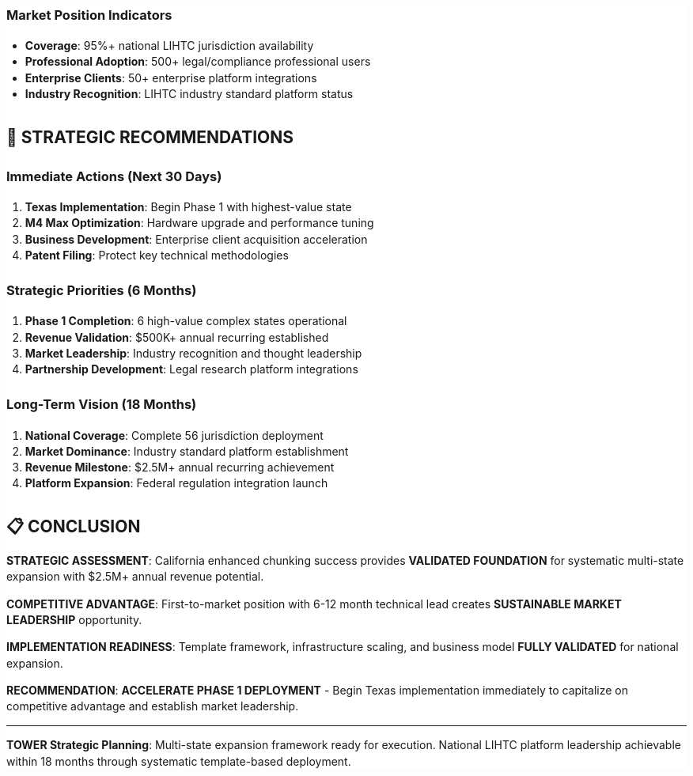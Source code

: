### **Market Position Indicators**
- **Coverage**: 95%+ national LIHTC jurisdiction availability
- **Professional Adoption**: 500+ legal/compliance professional users
- **Enterprise Clients**: 50+ enterprise platform integrations
- **Industry Recognition**: LIHTC industry standard platform status

## 🚀 STRATEGIC RECOMMENDATIONS

### **Immediate Actions (Next 30 Days)**
1. **Texas Implementation**: Begin Phase 1 with highest-value state
2. **M4 Max Optimization**: Hardware upgrade and performance tuning
3. **Business Development**: Enterprise client acquisition acceleration
4. **Patent Filing**: Protect key technical methodologies

### **Strategic Priorities (6 Months)**
1. **Phase 1 Completion**: 6 high-value complex states operational
2. **Revenue Validation**: $500K+ annual recurring established
3. **Market Leadership**: Industry recognition and thought leadership
4. **Partnership Development**: Legal research platform integrations

### **Long-Term Vision (18 Months)**
1. **National Coverage**: Complete 56 jurisdiction deployment
2. **Market Dominance**: Industry standard platform establishment
3. **Revenue Milestone**: $2.5M+ annual recurring achievement
4. **Platform Expansion**: Federal regulation integration launch

## 📋 CONCLUSION

**STRATEGIC ASSESSMENT**: California enhanced chunking success provides **VALIDATED FOUNDATION** for systematic multi-state expansion with $2.5M+ annual revenue potential.

**COMPETITIVE ADVANTAGE**: First-to-market position with 6-12 month technical lead creates **SUSTAINABLE MARKET LEADERSHIP** opportunity.

**IMPLEMENTATION READINESS**: Template framework, infrastructure scaling, and business model **FULLY VALIDATED** for national expansion.

**RECOMMENDATION**: **ACCELERATE PHASE 1 DEPLOYMENT** - Begin Texas implementation immediately to capitalize on competitive advantage and establish market leadership.

---

**TOWER Strategic Planning**: Multi-state expansion framework ready for execution. National LIHTC platform leadership achievable within 18 months through systematic template-based deployment.